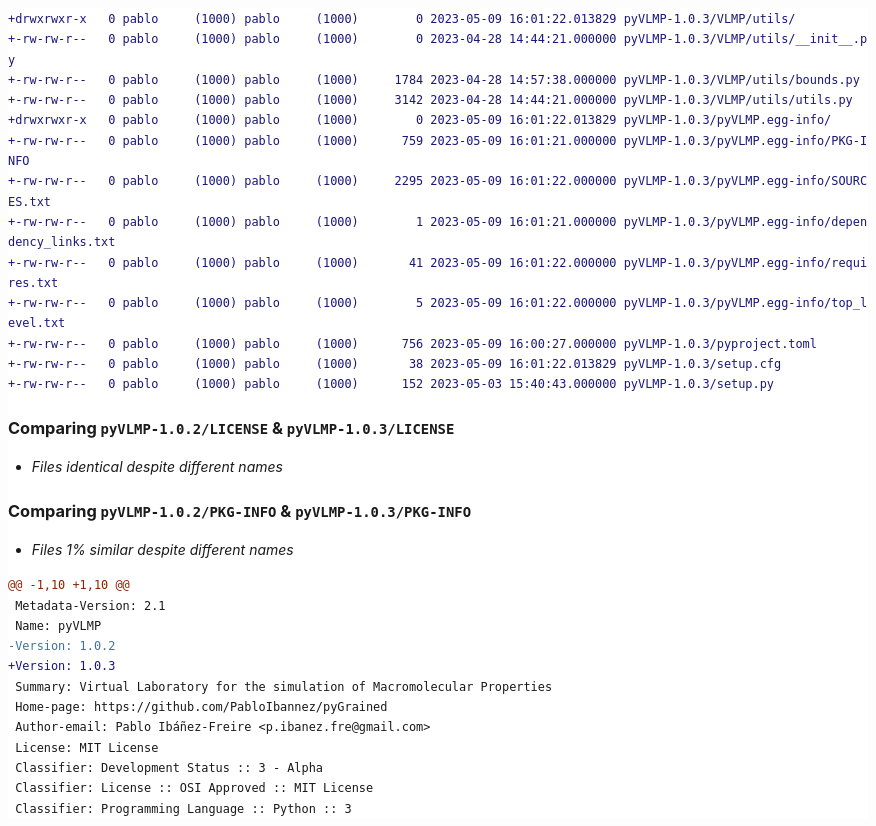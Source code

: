 ```diff
+drwxrwxr-x   0 pablo     (1000) pablo     (1000)        0 2023-05-09 16:01:22.013829 pyVLMP-1.0.3/VLMP/utils/
+-rw-rw-r--   0 pablo     (1000) pablo     (1000)        0 2023-04-28 14:44:21.000000 pyVLMP-1.0.3/VLMP/utils/__init__.py
+-rw-rw-r--   0 pablo     (1000) pablo     (1000)     1784 2023-04-28 14:57:38.000000 pyVLMP-1.0.3/VLMP/utils/bounds.py
+-rw-rw-r--   0 pablo     (1000) pablo     (1000)     3142 2023-04-28 14:44:21.000000 pyVLMP-1.0.3/VLMP/utils/utils.py
+drwxrwxr-x   0 pablo     (1000) pablo     (1000)        0 2023-05-09 16:01:22.013829 pyVLMP-1.0.3/pyVLMP.egg-info/
+-rw-rw-r--   0 pablo     (1000) pablo     (1000)      759 2023-05-09 16:01:21.000000 pyVLMP-1.0.3/pyVLMP.egg-info/PKG-INFO
+-rw-rw-r--   0 pablo     (1000) pablo     (1000)     2295 2023-05-09 16:01:22.000000 pyVLMP-1.0.3/pyVLMP.egg-info/SOURCES.txt
+-rw-rw-r--   0 pablo     (1000) pablo     (1000)        1 2023-05-09 16:01:21.000000 pyVLMP-1.0.3/pyVLMP.egg-info/dependency_links.txt
+-rw-rw-r--   0 pablo     (1000) pablo     (1000)       41 2023-05-09 16:01:22.000000 pyVLMP-1.0.3/pyVLMP.egg-info/requires.txt
+-rw-rw-r--   0 pablo     (1000) pablo     (1000)        5 2023-05-09 16:01:22.000000 pyVLMP-1.0.3/pyVLMP.egg-info/top_level.txt
+-rw-rw-r--   0 pablo     (1000) pablo     (1000)      756 2023-05-09 16:00:27.000000 pyVLMP-1.0.3/pyproject.toml
+-rw-rw-r--   0 pablo     (1000) pablo     (1000)       38 2023-05-09 16:01:22.013829 pyVLMP-1.0.3/setup.cfg
+-rw-rw-r--   0 pablo     (1000) pablo     (1000)      152 2023-05-03 15:40:43.000000 pyVLMP-1.0.3/setup.py
```

### Comparing `pyVLMP-1.0.2/LICENSE` & `pyVLMP-1.0.3/LICENSE`

 * *Files identical despite different names*

### Comparing `pyVLMP-1.0.2/PKG-INFO` & `pyVLMP-1.0.3/PKG-INFO`

 * *Files 1% similar despite different names*

```diff
@@ -1,10 +1,10 @@
 Metadata-Version: 2.1
 Name: pyVLMP
-Version: 1.0.2
+Version: 1.0.3
 Summary: Virtual Laboratory for the simulation of Macromolecular Properties
 Home-page: https://github.com/PabloIbannez/pyGrained
 Author-email: Pablo Ibáñez-Freire <p.ibanez.fre@gmail.com>
 License: MIT License
 Classifier: Development Status :: 3 - Alpha
 Classifier: License :: OSI Approved :: MIT License
 Classifier: Programming Language :: Python :: 3
```

